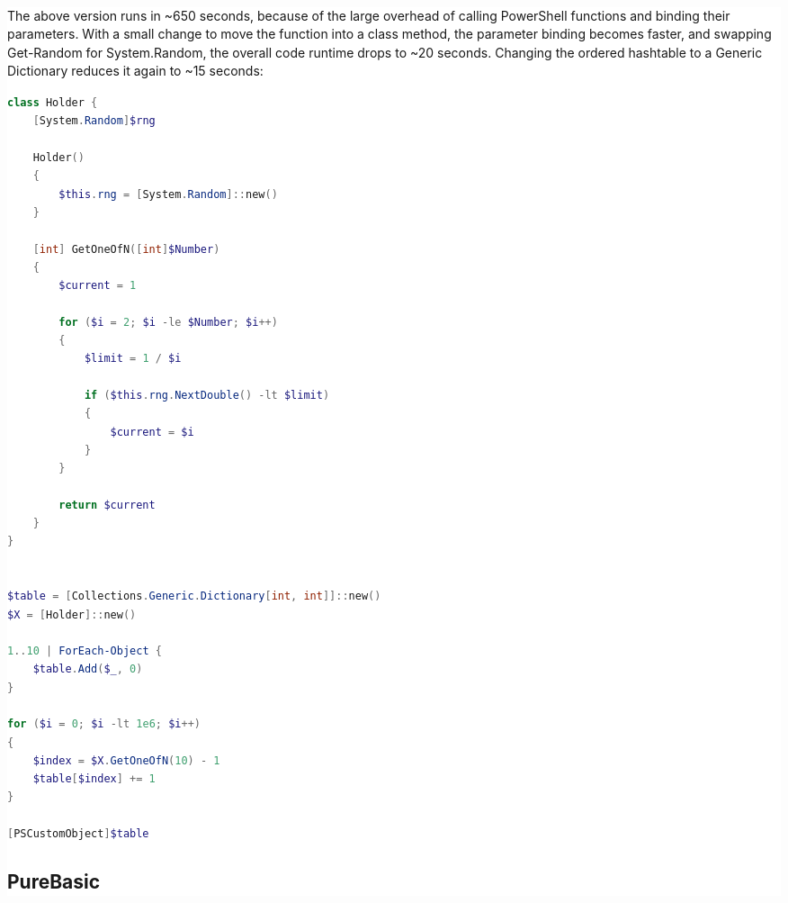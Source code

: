 The above version runs in ~650 seconds, because of the large overhead of calling PowerShell functions and binding their parameters. With a small change to move the function into a class method, the parameter binding becomes faster, and swapping Get-Random for System.Random, the overall code runtime drops to ~20 seconds. Changing the ordered hashtable to a Generic Dictionary reduces it again to ~15 seconds:

```powershell
class Holder {
    [System.Random]$rng

    Holder()
    {
        $this.rng = [System.Random]::new()
    }

    [int] GetOneOfN([int]$Number)
    {
        $current = 1
 
        for ($i = 2; $i -le $Number; $i++)
        { 
            $limit = 1 / $i
 
            if ($this.rng.NextDouble() -lt $limit)
            {
                $current = $i
            }
        }
 
        return $current
    }
}
 

$table = [Collections.Generic.Dictionary[int, int]]::new()
$X = [Holder]::new()

1..10 | ForEach-Object { 
    $table.Add($_, 0)
}
 
for ($i = 0; $i -lt 1e6; $i++)
{ 
    $index = $X.GetOneOfN(10) - 1
    $table[$index] += 1
}
 
[PSCustomObject]$table
```



## PureBasic
